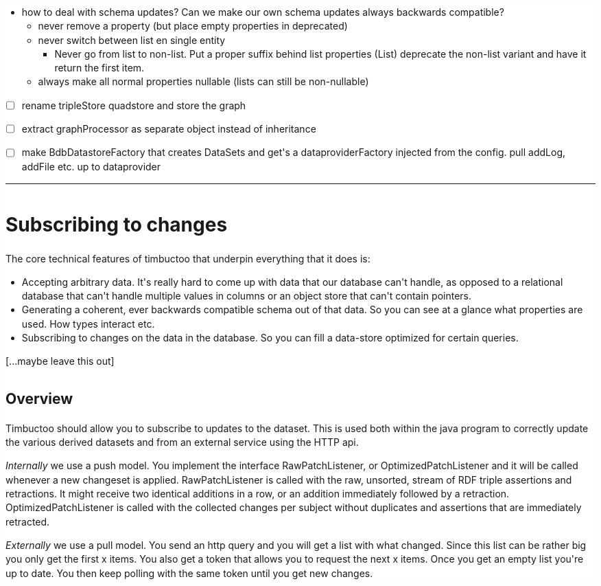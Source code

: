  - how to deal with schema updates? Can we make our own schema updates always backwards compatible?
   - never remove a property (but place empty properties in deprecated)
   - never switch between list en single entity
      - Never go from list to non-list. Put a proper suffix behind list properties (List) deprecate the non-list variant
      and have it return the first item.
   - always make all normal properties nullable (lists can still be non-nullable)

- [ ] rename tripleStore quadstore and store the graph
- [ ] extract graphProcessor as separate object instead of inheritance
- [ ] make BdbDatastoreFactory that creates DataSets and get's a dataproviderFactory injected from the config.
      pull addLog, addFile etc. up to dataprovider



----------------------------------------
# Subscribing to changes

The core technical features of timbuctoo that underpin everything that it does is: 
 - Accepting arbitrary data. It's really hard to come up with data that our database can't handle, as opposed to a 
   relational database that can't handle multiple values in columns or an object store that can't contain pointers.
 - Generating a coherent, ever backwards compatible schema out of that data. So you can see at a glance what properties
   are used. How types interact etc.
 - Subscribing to changes on the data in the database. So you can fill a data-store optimized for certain queries.

[...maybe leave this out]

## Overview

Timbuctoo should allow you to subscribe to updates to the dataset. This is used both within the java program to
correctly update the various derived datasets and from an external service using the HTTP api.

*Internally* we use a push model. You implement the interface RawPatchListener, or OptimizedPatchListener and it will be
called whenever a new changeset is applied. RawPatchListener is called with the raw, unsorted, stream of RDF triple
assertions and retractions. It might receive two identical additions in a row, or an addition immediately followed by a
retraction. OptimizedPatchListener is called with the collected changes per subject without duplicates and assertions
that are immediately retracted.

*Externally* we use a pull model. You send an http query and you will get a list with what changed. Since this list can
be rather big you only get the first x items. You also get a token that allows you to request the next x items. Once you
get an empty list you're up to date. You then keep polling with the same token until you get new changes.
